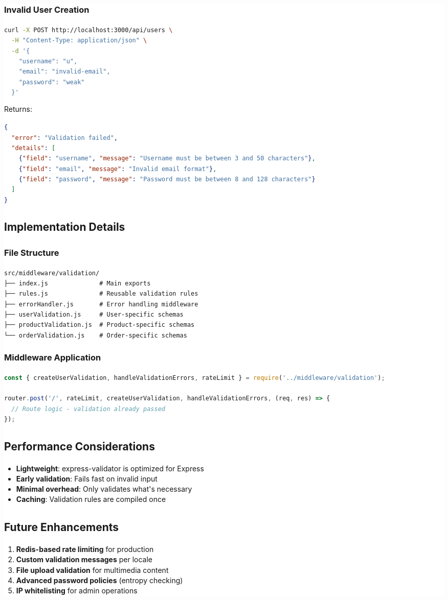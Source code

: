 ### Invalid User Creation
```bash
curl -X POST http://localhost:3000/api/users \
  -H "Content-Type: application/json" \
  -d '{
    "username": "u",
    "email": "invalid-email",
    "password": "weak"
  }'
```

Returns:
```json
{
  "error": "Validation failed",
  "details": [
    {"field": "username", "message": "Username must be between 3 and 50 characters"},
    {"field": "email", "message": "Invalid email format"},
    {"field": "password", "message": "Password must be between 8 and 128 characters"}
  ]
}
```

## Implementation Details

### File Structure
```
src/middleware/validation/
├── index.js              # Main exports
├── rules.js              # Reusable validation rules
├── errorHandler.js       # Error handling middleware
├── userValidation.js     # User-specific schemas
├── productValidation.js  # Product-specific schemas
└── orderValidation.js    # Order-specific schemas
```

### Middleware Application
```javascript
const { createUserValidation, handleValidationErrors, rateLimit } = require('../middleware/validation');

router.post('/', rateLimit, createUserValidation, handleValidationErrors, (req, res) => {
  // Route logic - validation already passed
});
```

## Performance Considerations

- **Lightweight**: express-validator is optimized for Express
- **Early validation**: Fails fast on invalid input
- **Minimal overhead**: Only validates what's necessary
- **Caching**: Validation rules are compiled once

## Future Enhancements

1. **Redis-based rate limiting** for production
2. **Custom validation messages** per locale
3. **File upload validation** for multimedia content
4. **Advanced password policies** (entropy checking)
5. **IP whitelisting** for admin operations